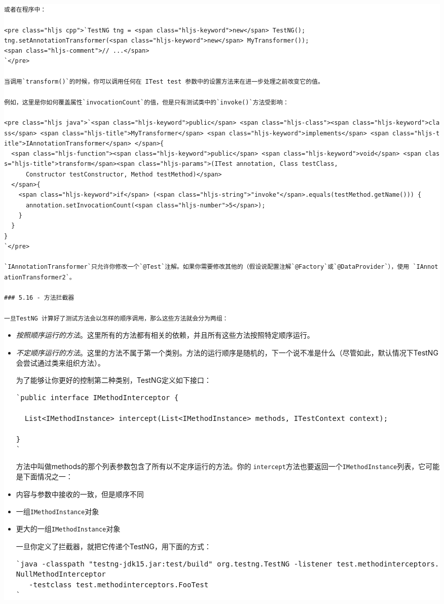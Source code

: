     或者在程序中：

    <pre class="hljs cpp">`TestNG tng = <span class="hljs-keyword">new</span> TestNG();
    tng.setAnnotationTransformer(<span class="hljs-keyword">new</span> MyTransformer());
    <span class="hljs-comment">// ...</span>
    `</pre>

    当调用`transform()`的时候，你可以调用任何在 ITest test 参数中的设置方法来在进一步处理之前改变它的值。

    例如，这里是你如何覆盖属性`invocationCount`的值，但是只有测试类中的`invoke()`方法受影响：

    <pre class="hljs java">`<span class="hljs-keyword">public</span> <span class="hljs-class"><span class="hljs-keyword">class</span> <span class="hljs-title">MyTransformer</span> <span class="hljs-keyword">implements</span> <span class="hljs-title">IAnnotationTransformer</span> </span>{
      <span class="hljs-function"><span class="hljs-keyword">public</span> <span class="hljs-keyword">void</span> <span class="hljs-title">transform</span><span class="hljs-params">(ITest annotation, Class testClass,
          Constructor testConstructor, Method testMethod)</span>
      </span>{
        <span class="hljs-keyword">if</span> (<span class="hljs-string">"invoke"</span>.equals(testMethod.getName())) {
          annotation.setInvocationCount(<span class="hljs-number">5</span>);
        }
      }
    }
    `</pre>

    `IAnnotationTransformer`只允许你修改一个`@Test`注解。如果你需要修改其他的（假设说配置注解`@Factory`或`@DataProvider`），使用 `IAnnotationTransformer2`。

    ### 5.16 - 方法拦截器

    一旦TestNG 计算好了测试方法会以怎样的顺序调用，那么这些方法就会分为两组：

*   _按照顺序运行的方法_。这里所有的方法都有相关的依赖，并且所有这些方法按照特定顺序运行。
*   _不定顺序运行的方法_。这里的方法不属于第一个类别。方法的运行顺序是随机的，下一个说不准是什么（尽管如此，默认情况下TestNG会尝试通过类来组织方法）。

    为了能够让你更好的控制第二种类别，TestNG定义如下接口：

    <pre class="hljs php">`<span class="hljs-keyword">public</span> <span class="hljs-class"><span class="hljs-keyword">interface</span> <span class="hljs-title">IMethodInterceptor</span> </span>{

      <span class="hljs-keyword">List</span>&lt;IMethodInstance&gt; intercept(<span class="hljs-keyword">List</span>&lt;IMethodInstance&gt; methods, ITestContext context);

    }
    `</pre>

    方法中叫做methods的那个列表参数包含了所有以不定序运行的方法。你的 `intercept`方法也要返回一个`IMethodInstance`列表，它可能是下面情况之一：

*   内容与参数中接收的一致，但是顺序不同
*   一组`IMethodInstance`对象
*   更大的一组`IMethodInstance`对象

    一旦你定义了拦截器，就把它传递个TestNG，用下面的方式：

    <pre class="hljs bash">`java -classpath <span class="hljs-string">"testng-jdk15.jar:test/build"</span> org.testng.TestNG -listener test.methodinterceptors.NullMethodInterceptor
       -testclass test.methodinterceptors.FooTest
    `</pre>
